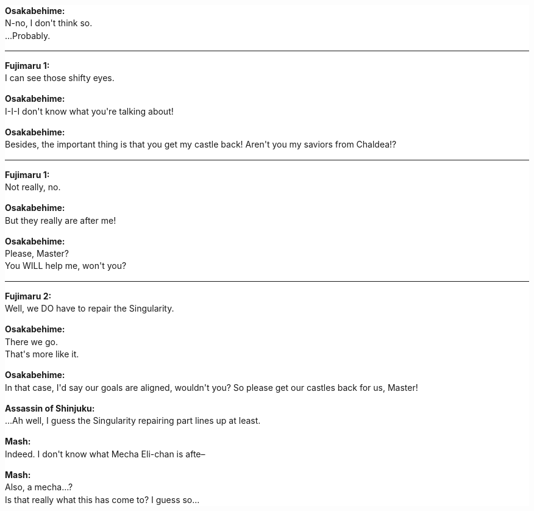    
**Osakabehime:**   
N-no, I don't think so.  
...Probably.  
  
   
---  
  
**Fujimaru 1:**   
I can see those shifty eyes.  
  
   
**Osakabehime:**   
I-I-I don't know what you're talking about!  
  
   
**Osakabehime:**   
Besides, the important thing is that you get my castle back! Aren't you my saviors from Chaldea!?  
  
   
---  
  
**Fujimaru 1:**   
Not really, no.  
   
**Osakabehime:**   
But they really are after me!  
  
   
**Osakabehime:**   
Please, Master?  
You WILL help me, won't you?  
  
   
  
---  
  
**Fujimaru 2:**   
Well, we DO have to repair the Singularity.  
   
**Osakabehime:**   
There we go.  
That's more like it.  
  
   
**Osakabehime:**   
In that case, I'd say our goals are aligned, wouldn't you? So please get our castles back for us, Master!  
  
   
  
   
**Assassin of Shinjuku:**   
...Ah well, I guess the Singularity repairing part lines up at least.  
  
   
**Mash:**   
Indeed. I don't know what Mecha Eli-chan is afte&ndash;  
  
   
**Mash:**   
Also, a mecha...?  
Is that really what this has come to? I guess so...  
  